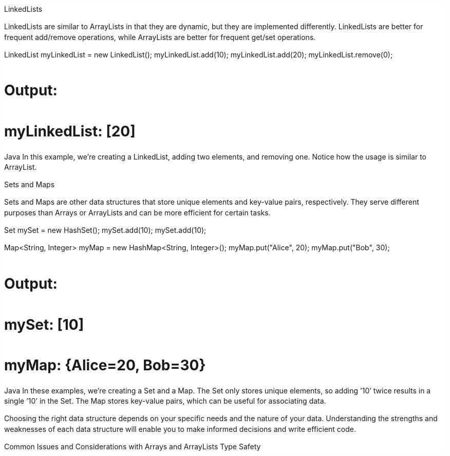 LinkedLists

LinkedLists are similar to ArrayLists in that they are dynamic, but they are implemented differently. LinkedLists are better for frequent add/remove operations, while ArrayLists are better for frequent get/set operations.

LinkedList<Integer> myLinkedList = new LinkedList<Integer>();
myLinkedList.add(10);
myLinkedList.add(20);
myLinkedList.remove(0);

# Output:

# myLinkedList: [20]

Java
In this example, we’re creating a LinkedList, adding two elements, and removing one. Notice how the usage is similar to ArrayList.

Sets and Maps

Sets and Maps are other data structures that store unique elements and key-value pairs, respectively. They serve different purposes than Arrays or ArrayLists and can be more efficient for certain tasks.

Set<Integer> mySet = new HashSet<Integer>();
mySet.add(10);
mySet.add(10);

Map<String, Integer> myMap = new HashMap<String, Integer>();
myMap.put("Alice", 20);
myMap.put("Bob", 30);

# Output:

# mySet: [10]

# myMap: {Alice=20, Bob=30}

Java
In these examples, we’re creating a Set and a Map. The Set only stores unique elements, so adding ’10’ twice results in a single ’10’ in the Set. The Map stores key-value pairs, which can be useful for associating data.

Choosing the right data structure depends on your specific needs and the nature of your data. Understanding the strengths and weaknesses of each data structure will enable you to make informed decisions and write efficient code.

Common Issues and Considerations with Arrays and ArrayLists
Type Safety
